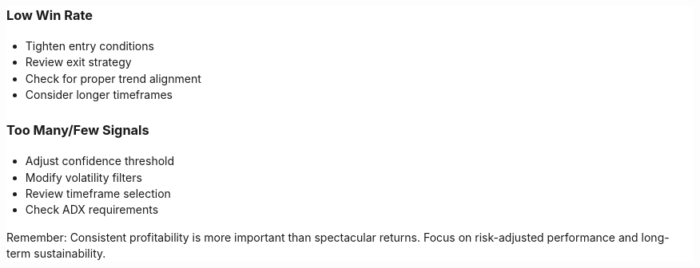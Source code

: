 ### Low Win Rate
- Tighten entry conditions
- Review exit strategy
- Check for proper trend alignment
- Consider longer timeframes

### Too Many/Few Signals
- Adjust confidence threshold
- Modify volatility filters
- Review timeframe selection
- Check ADX requirements

Remember: Consistent profitability is more important than spectacular returns. Focus on risk-adjusted performance and long-term sustainability.